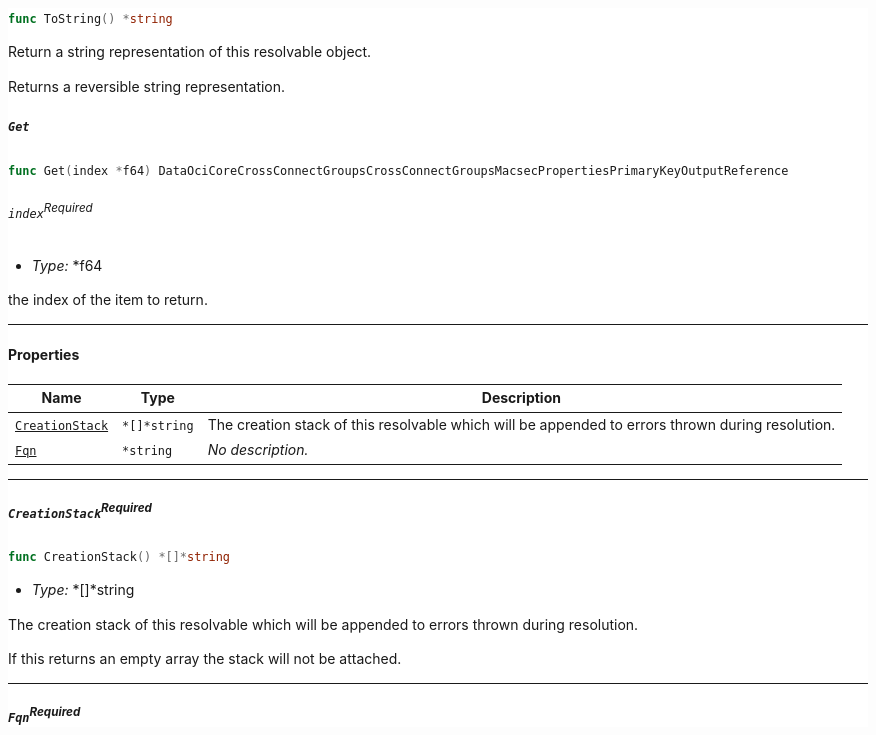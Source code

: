 ```go
func ToString() *string
```

Return a string representation of this resolvable object.

Returns a reversible string representation.

##### `Get` <a name="Get" id="rhizo-co-terraform-provider-oci.dataOciCoreCrossConnectGroups.DataOciCoreCrossConnectGroupsCrossConnectGroupsMacsecPropertiesPrimaryKeyList.get"></a>

```go
func Get(index *f64) DataOciCoreCrossConnectGroupsCrossConnectGroupsMacsecPropertiesPrimaryKeyOutputReference
```

###### `index`<sup>Required</sup> <a name="index" id="rhizo-co-terraform-provider-oci.dataOciCoreCrossConnectGroups.DataOciCoreCrossConnectGroupsCrossConnectGroupsMacsecPropertiesPrimaryKeyList.get.parameter.index"></a>

- *Type:* *f64

the index of the item to return.

---


#### Properties <a name="Properties" id="Properties"></a>

| **Name** | **Type** | **Description** |
| --- | --- | --- |
| <code><a href="#rhizo-co-terraform-provider-oci.dataOciCoreCrossConnectGroups.DataOciCoreCrossConnectGroupsCrossConnectGroupsMacsecPropertiesPrimaryKeyList.property.creationStack">CreationStack</a></code> | <code>*[]*string</code> | The creation stack of this resolvable which will be appended to errors thrown during resolution. |
| <code><a href="#rhizo-co-terraform-provider-oci.dataOciCoreCrossConnectGroups.DataOciCoreCrossConnectGroupsCrossConnectGroupsMacsecPropertiesPrimaryKeyList.property.fqn">Fqn</a></code> | <code>*string</code> | *No description.* |

---

##### `CreationStack`<sup>Required</sup> <a name="CreationStack" id="rhizo-co-terraform-provider-oci.dataOciCoreCrossConnectGroups.DataOciCoreCrossConnectGroupsCrossConnectGroupsMacsecPropertiesPrimaryKeyList.property.creationStack"></a>

```go
func CreationStack() *[]*string
```

- *Type:* *[]*string

The creation stack of this resolvable which will be appended to errors thrown during resolution.

If this returns an empty array the stack will not be attached.

---

##### `Fqn`<sup>Required</sup> <a name="Fqn" id="rhizo-co-terraform-provider-oci.dataOciCoreCrossConnectGroups.DataOciCoreCrossConnectGroupsCrossConnectGroupsMacsecPropertiesPrimaryKeyList.property.fqn"></a>

